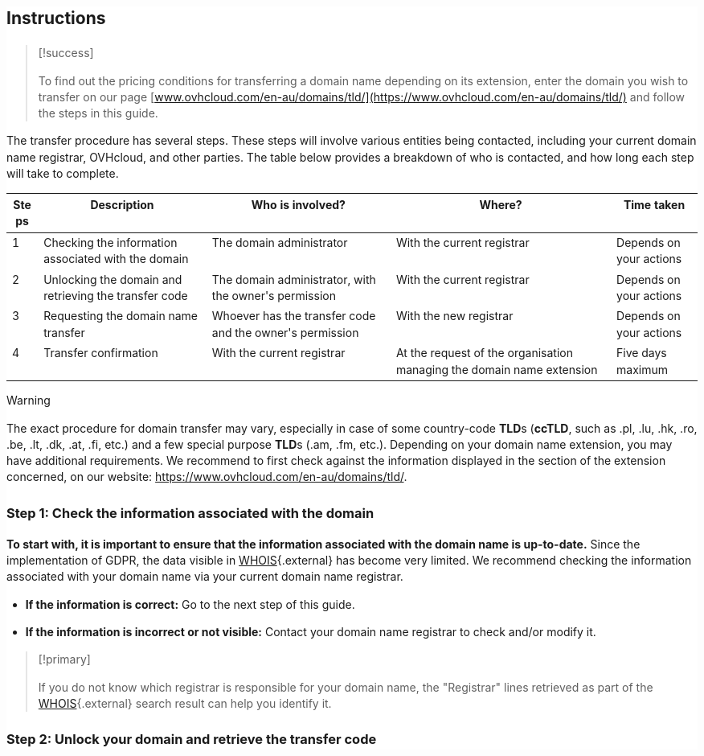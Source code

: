 ## Instructions

> [!success]
>
> To find out the pricing conditions for transferring a domain name depending on its extension, enter the domain you wish to transfer on our page [www.ovhcloud.com/en-au/domains/tld/](https://www.ovhcloud.com/en-au/domains/tld/) and follow the steps in this guide.
>

The transfer procedure has several steps. These steps will involve various entities being contacted, including your current domain name registrar, OVHcloud, and other parties. The table below provides a breakdown of who is contacted, and how long each step will take to complete.

|Steps|Description|Who is involved?|Where?|Time taken|
|---|---|---|---|---|
|1|Checking the information associated with the domain|The domain administrator|With the current registrar|Depends on your actions|
|2|Unlocking the domain and retrieving the transfer code|The domain administrator, with the owner's permission|With the current registrar|Depends on your actions|
|3|Requesting the domain name transfer|Whoever has the transfer code and the owner's permission|With the new registrar|Depends on your actions|
|4|Transfer confirmation|With the current registrar|At the request of the organisation managing the domain name extension|Five days maximum|

> [!warning]
>
> The exact procedure for domain transfer may vary, especially in case of some country-code **TLD**s (**ccTLD**, such as .pl, .lu, .hk, .ro, .be, .lt, .dk, .at, .fi, etc.) and a few special purpose **TLD**s (.am, .fm, etc.). Depending on your domain name extension, you may have additional requirements. We recommend to first check against the information displayed in the section of the extension concerned, on our website: <https://www.ovhcloud.com/en-au/domains/tld/>.
>

### Step 1: Check the information associated with the domain

**To start with, it is important to ensure that the information associated with the domain name is up-to-date.** Since the implementation of GDPR, the data visible in [WHOIS](https://www.ovhcloud.com/en-au/domains/whois/){.external} has become very limited. We recommend checking the information associated with your domain name via your current domain name registrar.

- **If the information is correct:** Go to the next step of this guide.

- **If the information is incorrect or not visible:** Contact your domain name registrar to check and/or modify it.

> [!primary]
>
> If you do not know which registrar is responsible for your domain name, the "Registrar" lines retrieved as part of the [WHOIS](https://www.ovhcloud.com/en-au/domains/whois/){.external} search result can help you identify it.
>

### Step 2: Unlock your domain and retrieve the transfer code
